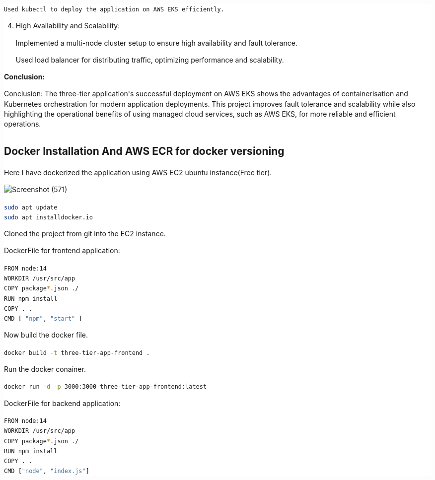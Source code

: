     Used kubectl to deploy the application on AWS EKS efficiently.

4. High Availability and Scalability:

    Implemented a multi-node cluster setup to ensure high availability and fault tolerance.

    Used load balancer for distributing traffic, optimizing performance and scalability.

**Conclusion:**

Conclusion: The three-tier application's successful deployment on AWS EKS shows the advantages of containerisation and Kubernetes orchestration for modern application deployments. This project improves fault tolerance and scalability while also highlighting the operational benefits of using managed cloud services, such as AWS EKS, for more reliable and efficient operations.


## Docker Installation And AWS ECR for docker versioning

Here I have dockerized the application using AWS EC2 ubuntu instance(Free tier).

![Screenshot (571)](https://github.com/harshilp156/three-tier-app-deployment-k8s/assets/67538347/5ae220ef-2d85-4319-825f-fc69be40b8c2)

```bash
sudo apt update
sudo apt installdocker.io
```
Cloned the project from git into the EC2 instance.

DockerFile for frontend application:
```bash
FROM node:14
WORKDIR /usr/src/app
COPY package*.json ./
RUN npm install
COPY . .
CMD [ "npm", "start" ]
```

Now build the docker file.

```bash
docker build -t three-tier-app-frontend .
```
Run the docker conainer. 

```bash
docker run -d -p 3000:3000 three-tier-app-frontend:latest 
```

DockerFile for backend application:
```bash
FROM node:14
WORKDIR /usr/src/app
COPY package*.json ./
RUN npm install
COPY . .
CMD ["node", "index.js"]
```
